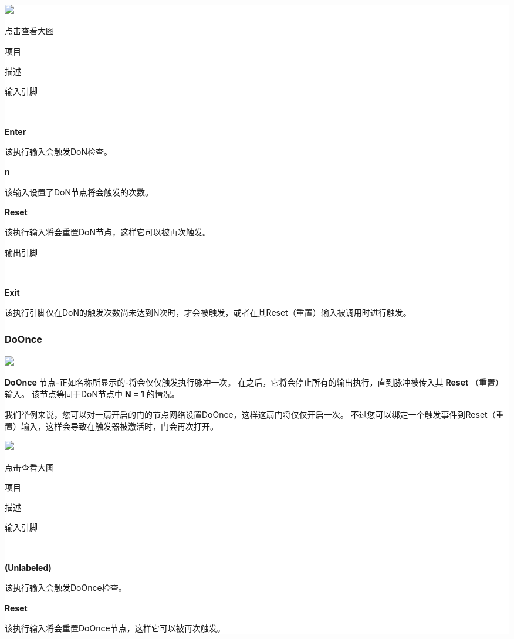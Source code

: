 [![](https://d1iv7db44yhgxn.cloudfront.net/documentation/images/b063d89e-b35c-4ffb-ab17-df75b477ae91/refuel_key_do_n.png)](https://d1iv7db44yhgxn.cloudfront.net/documentation/images/b063d89e-b35c-4ffb-ab17-df75b477ae91/refuel_key_do_n.png)

点击查看大图

项目

描述

输入引脚

 

**Enter**

该执行输入会触发DoN检查。

**n**

该输入设置了DoN节点将会触发的次数。

**Reset**

该执行输入将会重置DoN节点，这样它可以被再次触发。

输出引脚

 

**Exit**

该执行引脚仅在DoN的触发次数尚未达到N次时，才会被触发，或者在其Reset（重置）输入被调用时进行触发。

### DoOnce

![](https://d1iv7db44yhgxn.cloudfront.net/documentation/images/6dd589e9-88d7-46d7-bf68-72430e6abe2c/doonce_example.png)

**DoOnce** 节点-正如名称所显示的-将会仅仅触发执行脉冲一次。 在之后，它将会停止所有的输出执行，直到脉冲被传入其 **Reset** （重置）输入。 该节点等同于DoN节点中 **N = 1** 的情况。

我们举例来说，您可以对一扇开启的门的节点网络设置DoOnce，这样这扇门将仅仅开启一次。 不过您可以绑定一个触发事件到Reset（重置）输入，这样会导致在触发器被激活时，门会再次打开。

[![](https://d1iv7db44yhgxn.cloudfront.net/documentation/images/edf98cb6-528f-490a-9fe0-e478881d64e5/doonce_network.png)](https://d1iv7db44yhgxn.cloudfront.net/documentation/images/edf98cb6-528f-490a-9fe0-e478881d64e5/doonce_network.png)

点击查看大图

项目

描述

输入引脚

 

**(Unlabeled)**

该执行输入会触发DoOnce检查。

**Reset**

该执行输入将会重置DoOnce节点，这样它可以被再次触发。
